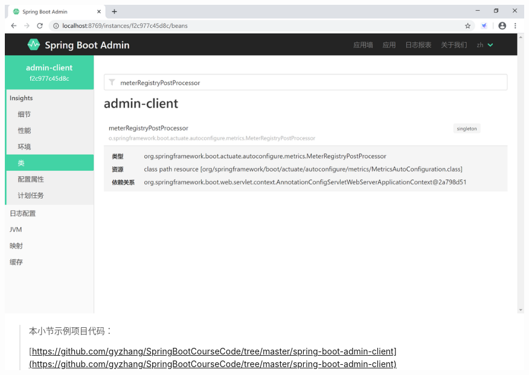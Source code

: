 ![image-20200115212813920](./images/image-20200115212813920.png)

> 本小节示例项目代码：
> 
> [https://github.com/gyzhang/SpringBootCourseCode/tree/master/spring-boot-admin-client](https://github.com/gyzhang/SpringBootCourseCode/tree/master/spring-boot-admin-client)
